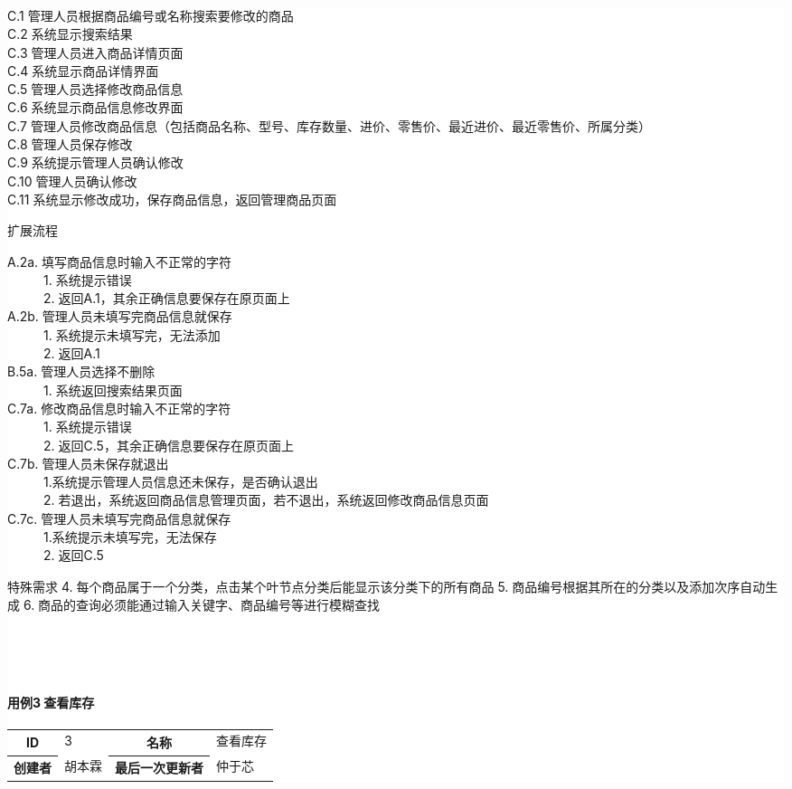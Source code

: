   C.1 管理人员根据商品编号或名称搜索要修改的商品  
  C.2 系统显示搜索结果  
  C.3 管理人员进入商品详情页面  
  C.4 系统显示商品详情界面  
  C.5 管理人员选择修改商品信息  
  C.6 系统显示商品信息修改界面  
  C.7 管理人员修改商品信息（包括商品名称、型号、库存数量、进价、零售价、最近进价、最近零售价、所属分类）  
  C.8 管理人员保存修改  
  C.9 系统提示管理人员确认修改  
  C.10 管理人员确认修改  
  C.11 系统显示修改成功，保存商品信息，返回管理商品页面  
  </td>
    </tr>
     <tr>
        <th>扩展流程</th>
        <td colspan="3" style="word-break:break-all">
         <dl>
         	<dt>A.2a. 填写商品信息时输入不正常的字符</dt>
         		<dd>1. 系统提示错误</dd>
         		<dd>2. 返回A.1，其余正确信息要保存在原页面上</dd>
            <dt>A.2b. 管理人员未填写完商品信息就保存</dt>
         		<dd>1. 系统提示未填写完，无法添加</dd>
         		<dd>2. 返回A.1</dd>
            <dt>B.5a. 管理人员选择不删除</dt>
         		<dd>1. 系统返回搜索结果页面</dd>
            <dt>C.7a. 修改商品信息时输入不正常的字符</dt>
         		<dd>1. 系统提示错误</dd>
         		<dd>2. 返回C.5，其余正确信息要保存在原页面上</dd>
            <dt>C.7b. 管理人员未保存就退出</dt>
         		<dd>1.系统提示管理人员信息还未保存，是否确认退出</dd>
         		<dd>2. 若退出，系统返回商品信息管理页面，若不退出，系统返回修改商品信息页面</dd>
            <dt>C.7c. 管理人员未填写完商品信息就保存</dt>
         		<dd>1.系统提示未填写完，无法保存</dd>
                <dd>2. 返回C.5</dd>
         </dl>
  </td>
    </tr>
     <tr>
        <th>特殊需求</th>
        <td colspan="3" style="word-break:break-all">
4. 每个商品属于一个分类，点击某个叶节点分类后能显示该分类下的所有商品  
5. 商品编号根据其所在的分类以及添加次序自动生成  
6. 商品的查询必须能通过输入关键字、商品编号等进行模糊查找
  </td>
    </tr>
</table>

  ​

  ​

#### 用例3 查看库存
<table>
    <tr>
        <th>ID</th>
        <td>3</td>
        <th>名称</th>
        <td>查看库存</td>
    </tr>
    <tr>
        <th>创建者</th>
        <td>胡本霖</td>
        <th>最后一次更新者</th>
        <td>仲于芯</td>